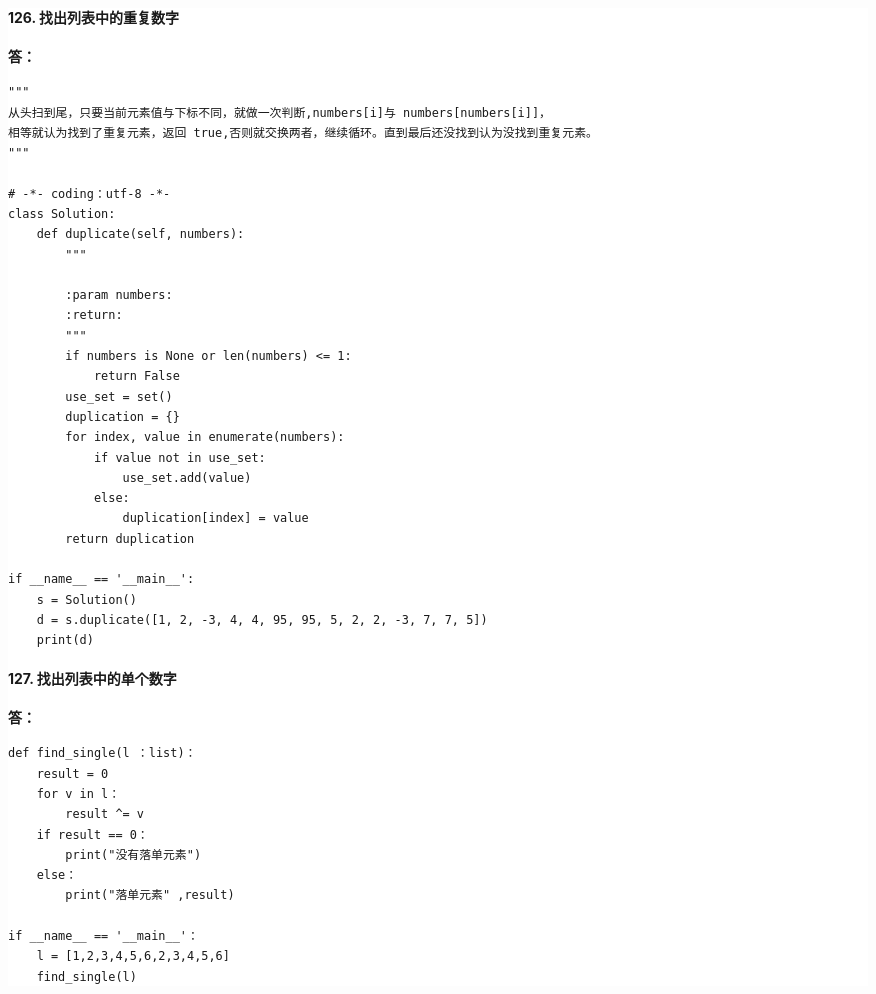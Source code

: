 #### 126. 找出列表中的重复数字

**答：**

```hljs
"""
从头扫到尾，只要当前元素值与下标不同，就做一次判断,numbers[i]与 numbers[numbers[i]]，
相等就认为找到了重复元素，返回 true,否则就交换两者，继续循环。直到最后还没找到认为没找到重复元素。
"""

# -*- coding：utf-8 -*-
class Solution:
    def duplicate(self, numbers):
        """

        :param numbers:
        :return:
        """
        if numbers is None or len(numbers) <= 1:
            return False
        use_set = set()
        duplication = {}
        for index, value in enumerate(numbers):
            if value not in use_set:
                use_set.add(value)
            else:
                duplication[index] = value
        return duplication

if __name__ == '__main__':
    s = Solution()
    d = s.duplicate([1, 2, -3, 4, 4, 95, 95, 5, 2, 2, -3, 7, 7, 5])
    print(d)
```

#### 127. 找出列表中的单个数字

**答：**

```hljs
def find_single(l ：list)：
    result = 0
    for v in l：
        result ^= v
    if result == 0：
        print("没有落单元素")    
    else：
        print("落单元素" ,result)

if __name__ == '__main__'：
    l = [1,2,3,4,5,6,2,3,4,5,6]
    find_single(l)
```
